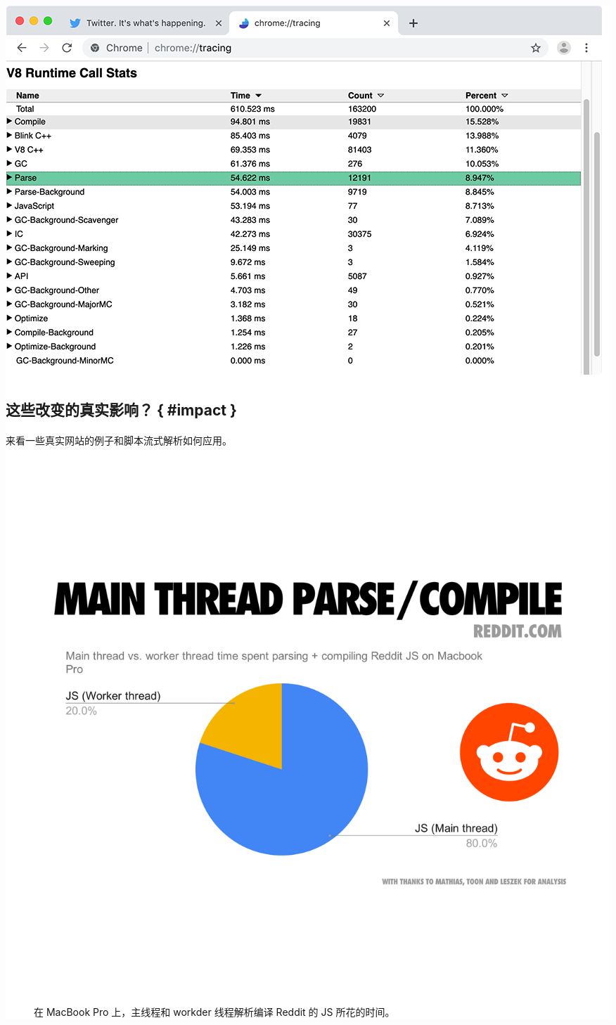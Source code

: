   <img src="/_img/cost-of-javascript-2019/rcs.png" srcset="/_img/cost-of-javascript-2019/rcs@2x.png 2x" width="848" height="526" alt="" loading="lazy">
</figure>

## 这些改变的真实影响？ { #impact }

来看一些真实网站的例子和脚本流式解析如何应用。

<figure>
  <img src="/_img/cost-of-javascript-2019/reddit-main-thread.svg" width="1280" height="774" alt="" loading="lazy">
  <figcaption>在 MacBook Pro 上，主线程和 workder 线程解析编译 Reddit 的 JS 所花的时间。</figcaption>
</figure>